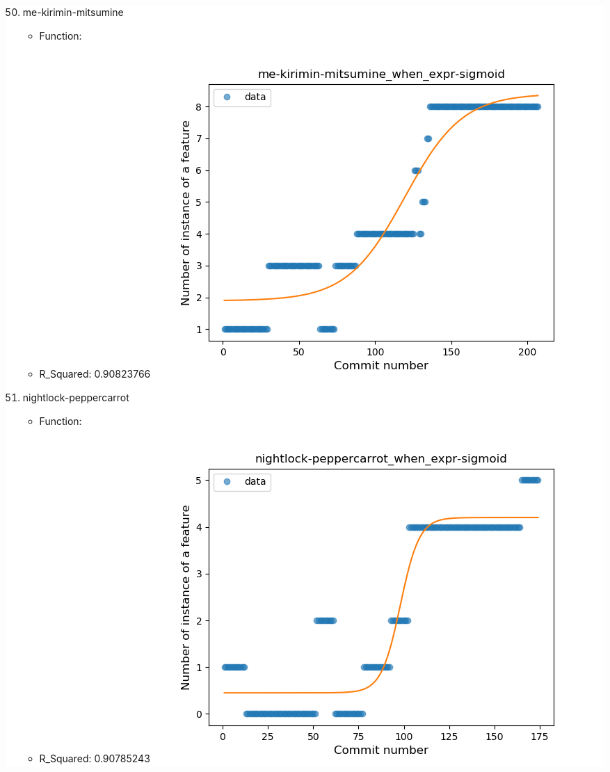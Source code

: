 50. me-kirimin-mitsumine

	*  Function: ![equation](http://latex.codecogs.com/svg.latex?%5Cfrac%7B6.51196%7D%7B1%20&plus;%20%5Cepsilon%5E%28-0.053002%28x%20-119.488243%29%29%7D%20&plus;%201.893444)
	* R_Squared: 0.90823766
 ![me-kirimin-mitsuminewhen_expr](../plots/me-kirimin-mitsumine_when_expr_T7.png)

51. nightlock-peppercarrot

	*  Function: ![equation](http://latex.codecogs.com/svg.latex?%5Cfrac%7B3.752121%7D%7B1%20&plus;%20%5Cepsilon%5E%28-0.190774%28x%20-98.063844%29%29%7D%20&plus;%200.449438)
	* R_Squared: 0.90785243
 ![nightlock-peppercarrotwhen_expr](../plots/nightlock-peppercarrot_when_expr_T7.png)
